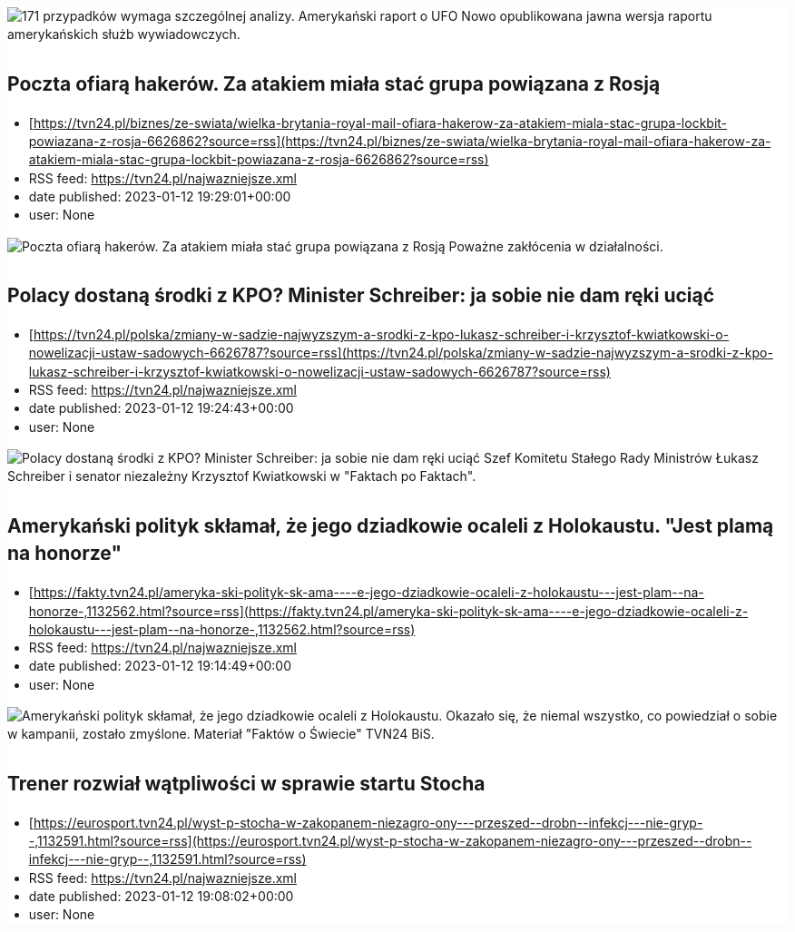 <img alt="171 przypadków wymaga szczególnej analizy. Amerykański raport o UFO" src="https://tvn24.pl/najnowsze/cdn-zdjecie-wfkejq-niewyjasnione-zjawiska-powietrzne-w-usa-nowy-raport-wywiadu-zdjecie-pogladowe-6626902/alternates/LANDSCAPE_1280" />
    Nowo opublikowana jawna wersja raportu amerykańskich służb wywiadowczych.

## Poczta ofiarą hakerów. Za atakiem miała stać grupa powiązana z Rosją
 - [https://tvn24.pl/biznes/ze-swiata/wielka-brytania-royal-mail-ofiara-hakerow-za-atakiem-miala-stac-grupa-lockbit-powiazana-z-rosja-6626862?source=rss](https://tvn24.pl/biznes/ze-swiata/wielka-brytania-royal-mail-ofiara-hakerow-za-atakiem-miala-stac-grupa-lockbit-powiazana-z-rosja-6626862?source=rss)
 - RSS feed: https://tvn24.pl/najwazniejsze.xml
 - date published: 2023-01-12 19:29:01+00:00
 - user: None

<img alt="Poczta ofiarą hakerów. Za atakiem miała stać grupa powiązana z Rosją" src="https://tvn24.pl/biznes/najnowsze/cdn-zdjecie16dc66fa93bd9ae2e89486d4d938ba27-haker-domaga-sie-5-mln-dolarow-okupu-za-odblokowanie-systemow-petroleos-mexicanos-4820748/alternates/LANDSCAPE_1280" />
    Poważne zakłócenia w działalności.

## Polacy dostaną środki z KPO? Minister Schreiber: ja sobie nie dam ręki uciąć
 - [https://tvn24.pl/polska/zmiany-w-sadzie-najwyzszym-a-srodki-z-kpo-lukasz-schreiber-i-krzysztof-kwiatkowski-o-nowelizacji-ustaw-sadowych-6626787?source=rss](https://tvn24.pl/polska/zmiany-w-sadzie-najwyzszym-a-srodki-z-kpo-lukasz-schreiber-i-krzysztof-kwiatkowski-o-nowelizacji-ustaw-sadowych-6626787?source=rss)
 - RSS feed: https://tvn24.pl/najwazniejsze.xml
 - date published: 2023-01-12 19:24:43+00:00
 - user: None

<img alt="Polacy dostaną środki z KPO? Minister Schreiber: ja sobie nie dam ręki uciąć" src="https://tvn24.pl/najnowsze/cdn-zdjecie-lx9stf-fpf-1-6626850/alternates/LANDSCAPE_1280" />
    Szef Komitetu Stałego Rady Ministrów Łukasz Schreiber i senator niezależny Krzysztof Kwiatkowski w "Faktach po Faktach".

## Amerykański polityk skłamał, że jego dziadkowie ocaleli z Holokaustu. "Jest plamą na honorze"
 - [https://fakty.tvn24.pl/ameryka-ski-polityk-sk-ama----e-jego-dziadkowie-ocaleli-z-holokaustu---jest-plam--na-honorze-,1132562.html?source=rss](https://fakty.tvn24.pl/ameryka-ski-polityk-sk-ama----e-jego-dziadkowie-ocaleli-z-holokaustu---jest-plam--na-honorze-,1132562.html?source=rss)
 - RSS feed: https://tvn24.pl/najwazniejsze.xml
 - date published: 2023-01-12 19:14:49+00:00
 - user: None

<img alt="Amerykański polityk skłamał, że jego dziadkowie ocaleli z Holokaustu. " src="https://tvn24.pl/najnowsze/cdn-zdjecie-tjkyb4-amerykanski-polityk-sklamal-ze-jego-dziadkowie-ocaleli-z-holokaustu-jest-plama-na-honorze/alternates/LANDSCAPE_1280" />
    Okazało się, że niemal wszystko, co powiedział o sobie w kampanii, zostało zmyślone. Materiał "Faktów o Świecie" TVN24 BiS.

## Trener rozwiał wątpliwości w sprawie startu Stocha
 - [https://eurosport.tvn24.pl/wyst-p-stocha-w-zakopanem-niezagro-ony---przeszed--drobn--infekcj---nie-gryp--,1132591.html?source=rss](https://eurosport.tvn24.pl/wyst-p-stocha-w-zakopanem-niezagro-ony---przeszed--drobn--infekcj---nie-gryp--,1132591.html?source=rss)
 - RSS feed: https://tvn24.pl/najwazniejsze.xml
 - date published: 2023-01-12 19:08:02+00:00
 - user: None
